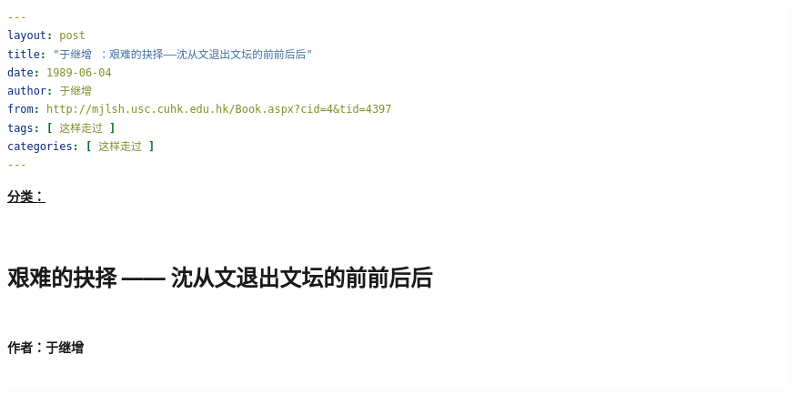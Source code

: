 ```yaml
---
layout: post
title: "于继增 ：艰难的抉择——沈从文退出文坛的前前后后"
date: 1989-06-04
author: 于继增 
from: http://mjlsh.usc.cuhk.edu.hk/Book.aspx?cid=4&tid=4397
tags: [ 这样走过 ]
categories: [ 这样走过 ]
---
```


<div style="margin: 15px 10px 10px 0px;">
 <div>
  <span id="ctl00_ContentPlaceHolder1_chapter1_SubjectLabel" style="font-weight:bold;text-decoration:underline;">
   分类：
  </span>
 </div>
 <p class="p1">
  <font size="5">
   <b>
    <span class="s1">
    </span>
    <br/>
   </b>
  </font>
 </p>
 <p class="p2">
  <font size="5">
   <b>
    <span class="s1">
     艰难的抉择
    </span>
    <span class="s2">
     ——
    </span>
    <span class="s1">
     沈从文退出文坛的前前后后
    </span>
   </b>
  </font>
 </p>
 <p class="p2">
  <span class="s1">
   <b>
    <br/>
   </b>
  </span>
 </p>
 <p class="p2">
  <span class="s1">
   <b>
    作者：于继增
   </b>
  </span>
 </p>
 <p class="p1">
  <span class="s1">
  </span>
  <br/>
 </p>
 <p class="p3">
  <span class="s1">